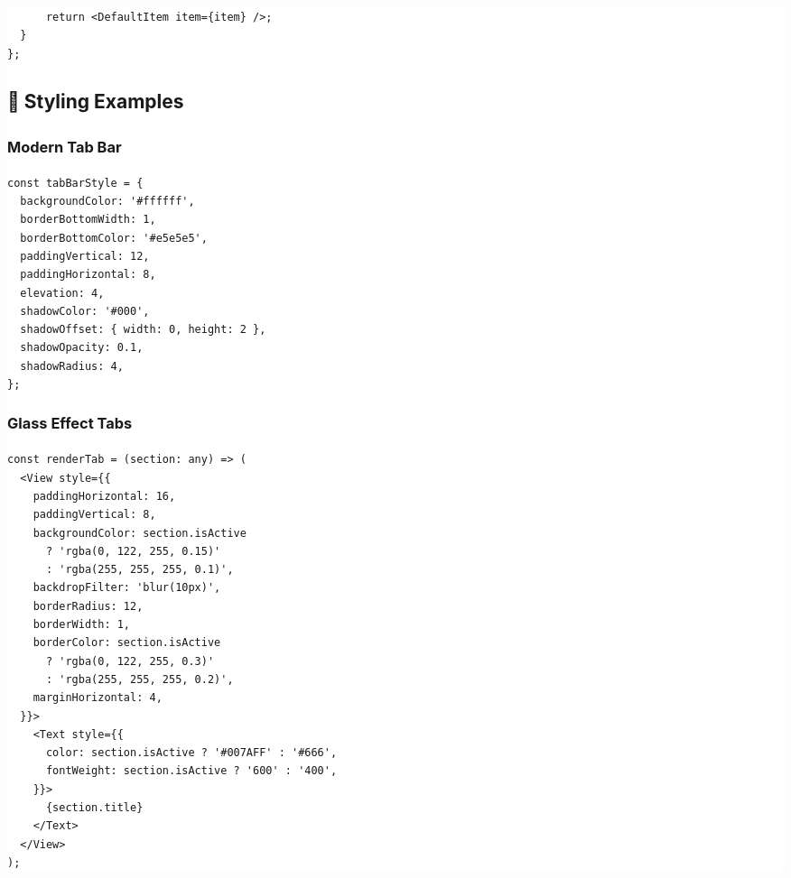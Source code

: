 ```tsx
      return <DefaultItem item={item} />;
  }
};
```

## 🎨 Styling Examples

### Modern Tab Bar

```tsx
const tabBarStyle = {
  backgroundColor: '#ffffff',
  borderBottomWidth: 1,
  borderBottomColor: '#e5e5e5',
  paddingVertical: 12,
  paddingHorizontal: 8,
  elevation: 4,
  shadowColor: '#000',
  shadowOffset: { width: 0, height: 2 },
  shadowOpacity: 0.1,
  shadowRadius: 4,
};
```

### Glass Effect Tabs

```tsx
const renderTab = (section: any) => (
  <View style={{
    paddingHorizontal: 16,
    paddingVertical: 8,
    backgroundColor: section.isActive 
      ? 'rgba(0, 122, 255, 0.15)' 
      : 'rgba(255, 255, 255, 0.1)',
    backdropFilter: 'blur(10px)',
    borderRadius: 12,
    borderWidth: 1,
    borderColor: section.isActive 
      ? 'rgba(0, 122, 255, 0.3)' 
      : 'rgba(255, 255, 255, 0.2)',
    marginHorizontal: 4,
  }}>
    <Text style={{
      color: section.isActive ? '#007AFF' : '#666',
      fontWeight: section.isActive ? '600' : '400',
    }}>
      {section.title}
    </Text>
  </View>
);
```
